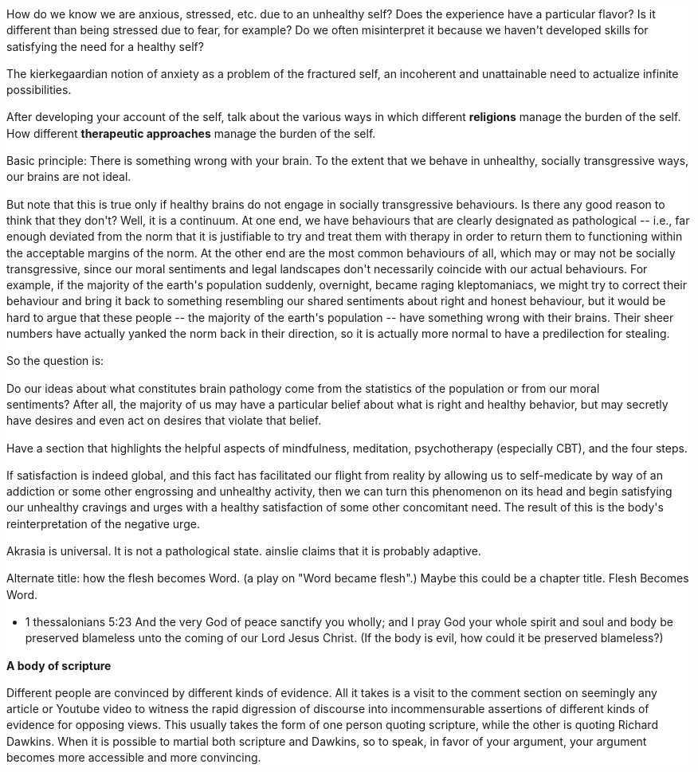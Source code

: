 How do we know we are anxious, stressed, etc. due to an unhealthy self? Does the experience have a particular flavor? Is it different than being stressed due to fear, for example? Do we often misinterpret it because we haven't developed skills for satisfying the need for a healthy self?

The kierkegaardian notion of anxiety as a problem of the fractured self, an incoherent and unattainable need to actualize infinite possibilities.

After developing your account of the self, talk about the various ways in which different **religions** manage the burden of the self. How different **therapeutic approaches** manage the burden of the self.





Basic principle: There is something wrong with your brain. To the extent that we behave in unhealthy, socially transgressive ways, our brains are not ideal.

But note that this is true only if healthy brains do not engage in socially transgressive behaviours. Is there any good reason to think that they don't? Well, it is a continuum. At one end, we have behaviours that are clearly designated as pathological -- i.e., far enough deviated from the norm that it is justifiable to try and treat them with therapy in order to return them to functioning within the acceptable margins of the norm. At the other end are the most common behaviours of all, which may or may not be socially transgressive, since our moral sentiments and legal landscapes don't necessarily coincide with our actual behaviours. For example, if the majority of the earth's population suddenly, overnight, became raging kleptomaniacs, we might try to correct their behaviour and bring it back to something resembling our shared sentiments about right and honest behaviour, but it would be hard to argue that these people -- the majority of the earth's population -- have something wrong with their brains. Their sheer numbers have actually yanked the norm back in their direction, so it is actually more normal to have a predilection for stealing.

So the question is:

Do our ideas about what constitutes brain pathology come from the statistics of the population or from our moral sentiments? After all, the majority of us may have a particular belief about what is right and healthy behavior, but may secretly have desires and even act on desires that violate that belief.

Have a section that highlights the helpful aspects of mindfulness, meditation, psychotherapy (especially CBT), and the four steps.

If satisfaction is indeed global, and this fact has facilitated our flight from reality by allowing us to self-medicate by way of an addiction or some other engrossing and unhealthy activity, then we can turn this phenomenon on its head and begin satisfying our unhealthy cravings and urges with a healthy satisfaction of some other concomitant need. The result of this is the body's reinterpretation of the negative urge.

Akrasia is universal. It is not a pathological state. ainslie claims that it is probably adaptive.

Alternate title: how the flesh becomes Word. (a play on "Word became flesh".) Maybe this could be a chapter title. Flesh Becomes Word.

* 1 thessalonians 5:23 And the very God of peace sanctify you wholly; and I pray God your whole spirit and soul and body be preserved blameless unto the coming of our Lord Jesus Christ. (If the body is evil, how could it be preserved blameless?)

**A body of scripture**

Different people are convinced by different kinds of evidence. All it takes is a visit to the comment section on seemingly any article or Youtube video to witness the rapid digression of discourse into incommensurable assertions of different kinds of evidence for opposing views. This usually takes the form of one person quoting scripture, while the other is quoting Richard Dawkins. When it is possible to martial both scripture and Dawkins, so to speak, in favor of your argument, your argument becomes more accessible and more convincing.
